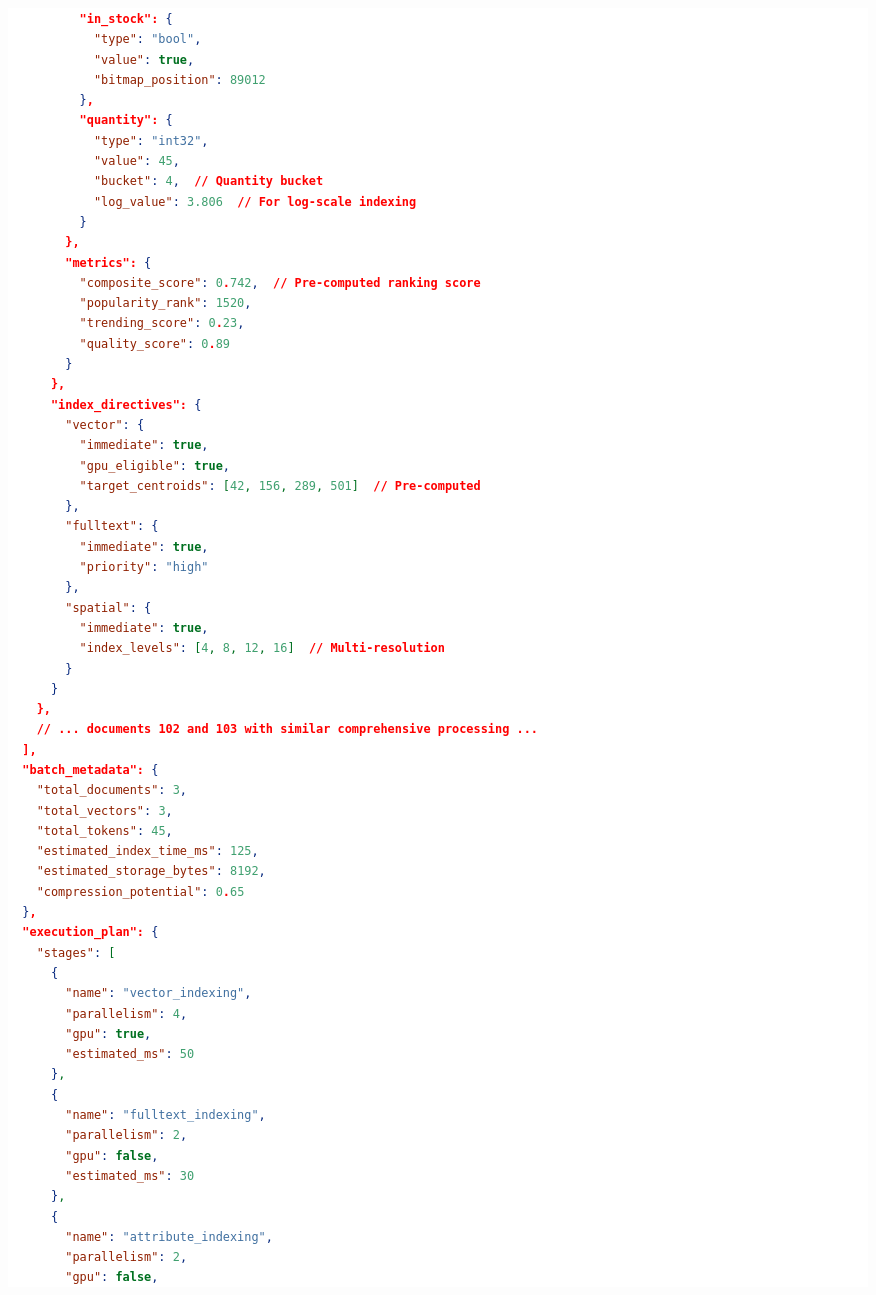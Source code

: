 ```json
          "in_stock": {
            "type": "bool",
            "value": true,
            "bitmap_position": 89012
          },
          "quantity": {
            "type": "int32",
            "value": 45,
            "bucket": 4,  // Quantity bucket
            "log_value": 3.806  // For log-scale indexing
          }
        },
        "metrics": {
          "composite_score": 0.742,  // Pre-computed ranking score
          "popularity_rank": 1520,
          "trending_score": 0.23,
          "quality_score": 0.89
        }
      },
      "index_directives": {
        "vector": {
          "immediate": true,
          "gpu_eligible": true,
          "target_centroids": [42, 156, 289, 501]  // Pre-computed
        },
        "fulltext": {
          "immediate": true,
          "priority": "high"
        },
        "spatial": {
          "immediate": true,
          "index_levels": [4, 8, 12, 16]  // Multi-resolution
        }
      }
    },
    // ... documents 102 and 103 with similar comprehensive processing ...
  ],
  "batch_metadata": {
    "total_documents": 3,
    "total_vectors": 3,
    "total_tokens": 45,
    "estimated_index_time_ms": 125,
    "estimated_storage_bytes": 8192,
    "compression_potential": 0.65
  },
  "execution_plan": {
    "stages": [
      {
        "name": "vector_indexing",
        "parallelism": 4,
        "gpu": true,
        "estimated_ms": 50
      },
      {
        "name": "fulltext_indexing",
        "parallelism": 2,
        "gpu": false,
        "estimated_ms": 30
      },
      {
        "name": "attribute_indexing",
        "parallelism": 2,
        "gpu": false,
```